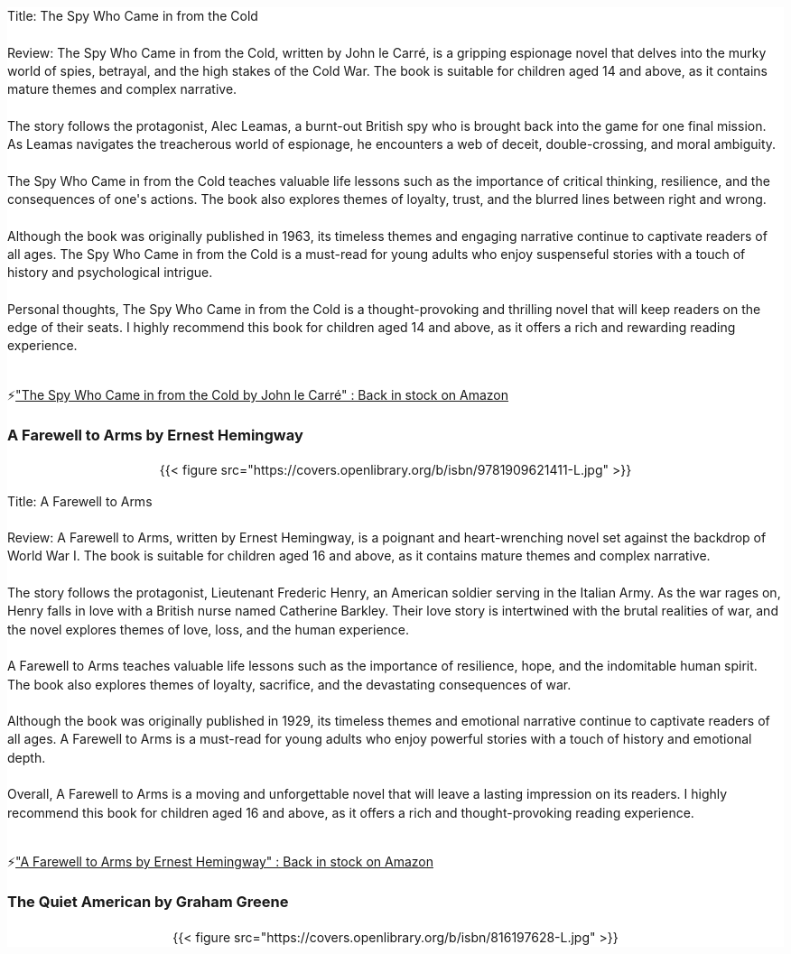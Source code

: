 Title: The Spy Who Came in from the Cold</br></br>
Review: The Spy Who Came in from the Cold, written by John le Carré, is a gripping espionage novel that delves into the murky world of spies, betrayal, and the high stakes of the Cold War. The book is suitable for children aged 14 and above, as it contains mature themes and complex narrative.</br></br>
The story follows the protagonist, Alec Leamas, a burnt-out British spy who is brought back into the game for one final mission. As Leamas navigates the treacherous world of espionage, he encounters a web of deceit, double-crossing, and moral ambiguity.</br></br>
The Spy Who Came in from the Cold teaches valuable life lessons such as the importance of critical thinking, resilience, and the consequences of one's actions. The book also explores themes of loyalty, trust, and the blurred lines between right and wrong.</br></br>
Although the book was originally published in 1963, its timeless themes and engaging narrative continue to captivate readers of all ages. The Spy Who Came in from the Cold is a must-read for young adults who enjoy suspenseful stories with a touch of history and psychological intrigue.</br></br>
Personal thoughts, The Spy Who Came in from the Cold is a thought-provoking and thrilling novel that will keep readers on the edge of their seats. I highly recommend this book for children aged 14 and above, as it offers a rich and rewarding reading experience.</br></br>

<p>⚡<a id="aflink" href="https://www.amazon.com/gp/search?ie=UTF8&tag=klayu00-20&linkCode=ur2&linkId=6639bed89a8ad8dd2705e40644eb43d3&camp=1789&creative=9325&index=books&keywords=The Spy Who Came in from the Cold by John le Carré" class="one" target="_blank" title='"The Spy Who Came in from the Cold by John le Carré" : Back in stock on Amazon'>"The Spy Who Came in from the Cold by John le Carré" : Back in stock on Amazon</a></p>

### A Farewell to Arms by Ernest Hemingway
<center>
{{< figure src="https://covers.openlibrary.org/b/isbn/9781909621411-L.jpg" >}}
</center>

Title: A Farewell to Arms</br></br>
Review: A Farewell to Arms, written by Ernest Hemingway, is a poignant and heart-wrenching novel set against the backdrop of World War I. The book is suitable for children aged 16 and above, as it contains mature themes and complex narrative.</br></br>
The story follows the protagonist, Lieutenant Frederic Henry, an American soldier serving in the Italian Army. As the war rages on, Henry falls in love with a British nurse named Catherine Barkley. Their love story is intertwined with the brutal realities of war, and the novel explores themes of love, loss, and the human experience.</br></br>
A Farewell to Arms teaches valuable life lessons such as the importance of resilience, hope, and the indomitable human spirit. The book also explores themes of loyalty, sacrifice, and the devastating consequences of war.</br></br>
Although the book was originally published in 1929, its timeless themes and emotional narrative continue to captivate readers of all ages. A Farewell to Arms is a must-read for young adults who enjoy powerful stories with a touch of history and emotional depth.</br></br>
Overall, A Farewell to Arms is a moving and unforgettable novel that will leave a lasting impression on its readers. I highly recommend this book for children aged 16 and above, as it offers a rich and thought-provoking reading experience.</br></br>

<p>⚡<a id="aflink" href="https://www.amazon.com/gp/search?ie=UTF8&tag=klayu00-20&linkCode=ur2&linkId=6639bed89a8ad8dd2705e40644eb43d3&camp=1789&creative=9325&index=books&keywords=A Farewell to Arms by Ernest Hemingway" class="one" target="_blank" title='"A Farewell to Arms by Ernest Hemingway" : Back in stock on Amazon'>"A Farewell to Arms by Ernest Hemingway" : Back in stock on Amazon</a></p>

### The Quiet American by Graham Greene
<center>
{{< figure src="https://covers.openlibrary.org/b/isbn/816197628-L.jpg" >}}
</center>
